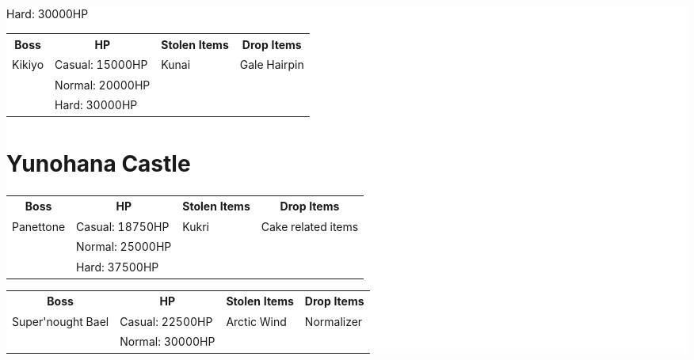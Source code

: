   <tr>
    <td>Hard: 30000HP</td>
  </tr>
</table>

<table>
  <tr>
    <th>Boss</th>
    <th>HP</th>
    <th>Stolen Items</th>
    <th>Drop Items</th>
  </tr>
  <tr>
    <td rowspan="3">Kikiyo</td>
    <td>Casual: 15000HP</td>
    <td rowspan="3">Kunai</td>
    <td rowspan="3">Gale Hairpin</td>
  </tr>
  <tr>
    <td>Normal: 20000HP</td>
  </tr>
  <tr>
    <td>Hard: 30000HP</td>
  </tr>
</table>

# Yunohana Castle

<table>
  <tr>
    <th>Boss</th>
    <th>HP</th>
    <th>Stolen Items</th>
    <th>Drop Items</th>
  </tr>
  <tr>
    <td rowspan="3">Panettone</td>
    <td>Casual: 18750HP</td>
    <td rowspan="3">Kukri</td>
    <td rowspan="3">Cake related items</td>
  </tr>
  <tr>
    <td>Normal: 25000HP</td>
  </tr>
  <tr>
    <td>Hard: 37500HP</td>
  </tr>
</table>

<table>
  <tr>
    <th>Boss</th>
    <th>HP</th>
    <th>Stolen Items</th>
    <th>Drop Items</th>
  </tr>
  <tr>
    <td rowspan="3">Super'nought Bael</td>
    <td>Casual: 22500HP</td>
    <td rowspan="3">Arctic Wind</td>
    <td rowspan="3">Normalizer</td>
  </tr>
  <tr>
    <td>Normal: 30000HP</td>